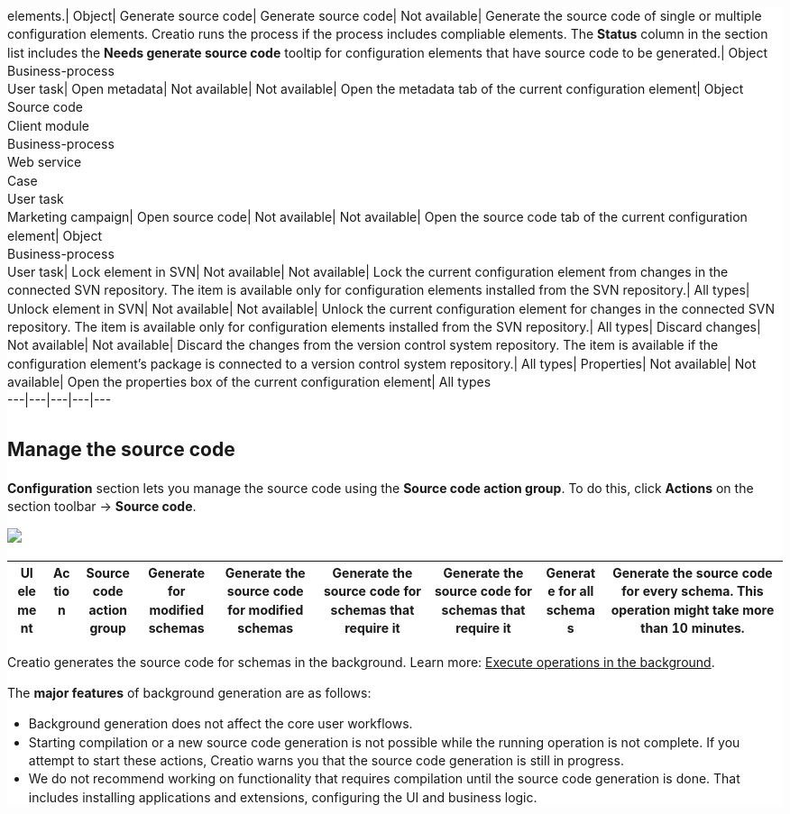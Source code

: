 elements.| Object| Generate source code| Generate source code| Not available|
Generate the source code of single or multiple configuration elements. Creatio
runs the process if the process includes compliable elements. The **Status**
column in the section list includes the **Needs generate source code** tooltip
for configuration elements that have source code to be generated.| Object  
Business-process  
User task| Open metadata| Not available| Not available| Open the metadata tab of
the current configuration element| Object  
Source code  
Client module  
Business-process  
Web service  
Case  
User task  
Marketing campaign| Open source code| Not available| Not available| Open the
source code tab of the current configuration element| Object  
Business-process  
User task| Lock element in SVN| Not available| Not available| Lock the current
configuration element from changes in the connected SVN repository. The item is
available only for configuration elements installed from the SVN repository.|
All types| Unlock element in SVN| Not available| Not available| Unlock the
current configuration element for changes in the connected SVN repository. The
item is available only for configuration elements installed from the SVN
repository.| All types| Discard changes| Not available| Not available| Discard
the changes from the version control system repository. The item is available if
the configuration element’s package is connected to a version control system
repository.| All types| Properties| Not available| Not available| Open the
properties box of the current configuration element| All types  
---|---|---|---|---

## Manage the source code​

**Configuration** section lets you manage the source code using the **Source
code action group**. To do this, click **Actions** on the section toolbar →
**Source code**.

![](https://academy.creatio.com/sites/default/files/documentation/sdk/ru/BPMonlineWebSDK/Screenshots/SectionConfigurationGeneralInfo/8.0/scr_SourceCode.png)

| UI element | Action | Source code action group | Generate for modified schemas | Generate the source code for modified schemas | Generate the source code for schemas that require it | Generate the source code for schemas that require it | Generate for all schemas | Generate the source code for every schema. This operation might take more than 10 minutes. |
| ---------- | ------ | ------------------------ | ----------------------------- | --------------------------------------------- | ---------------------------------------------------- | ---------------------------------------------------- | ------------------------ | ------------------------------------------------------------------------------------------ |

Creatio generates the source code for schemas in the background. Learn more:
[Execute operations in the background](https://academy.creatio.com/documents?ver=8.0&id=15231).

The **major features** of background generation are as follows:

- Background generation does not affect the core user workflows.
- Starting compilation or a new source code generation is not possible while the
  running operation is not complete. If you attempt to start these actions,
  Creatio warns you that the source code generation is still in progress.
- We do not recommend working on functionality that requires compilation until
  the source code generation is done. That includes installing applications and
  extensions, configuring the UI and business logic.
